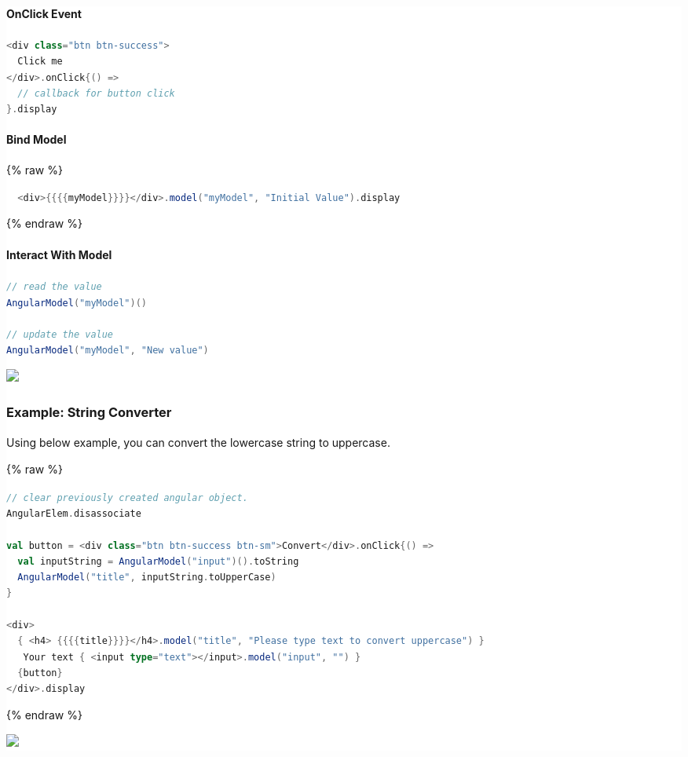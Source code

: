 #### OnClick Event
```scala
<div class="btn btn-success">
  Click me
</div>.onClick{() =>
  // callback for button click
}.display
```

#### Bind Model

{% raw %}
```scala
  <div>{{{{myModel}}}}</div>.model("myModel", "Initial Value").display
```
{% endraw %}

#### Interact With Model
```scala
// read the value
AngularModel("myModel")()

// update the value
AngularModel("myModel", "New value")
```

<img src="{{BASE_PATH}}/assets/themes/zeppelin/img/docs-img/basic-usage-angular.png" width="70%">

### Example: String Converter
Using below example, you can convert the lowercase string to uppercase.

{% raw %}
```scala
// clear previously created angular object.
AngularElem.disassociate

val button = <div class="btn btn-success btn-sm">Convert</div>.onClick{() =>
  val inputString = AngularModel("input")().toString
  AngularModel("title", inputString.toUpperCase)
}

<div>
  { <h4> {{{{title}}}}</h4>.model("title", "Please type text to convert uppercase") }
   Your text { <input type="text"></input>.model("input", "") }
  {button}
</div>.display
```
{% endraw %}

<img src="{{BASE_PATH}}/assets/themes/zeppelin/img/docs-img/string-converter-angular.gif" width="70%">
